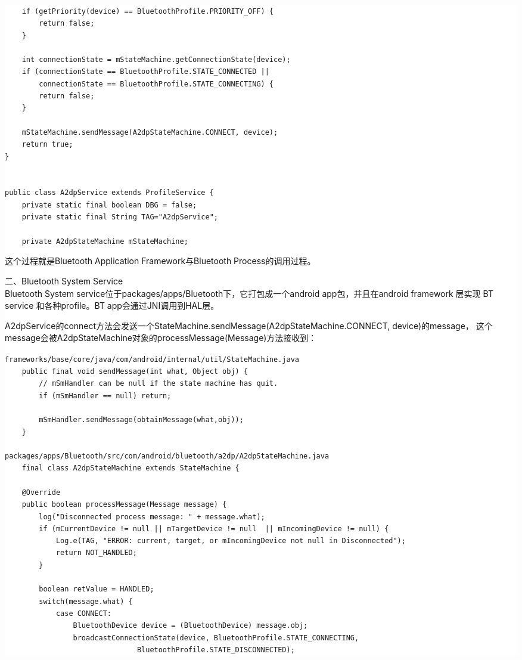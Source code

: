 		if (getPriority(device) == BluetoothProfile.PRIORITY_OFF) {
		    return false;
		}

		int connectionState = mStateMachine.getConnectionState(device);
		if (connectionState == BluetoothProfile.STATE_CONNECTED ||
		    connectionState == BluetoothProfile.STATE_CONNECTING) {
		    return false;
		}

		mStateMachine.sendMessage(A2dpStateMachine.CONNECT, device);
		return true;
	}


	public class A2dpService extends ProfileService {
		private static final boolean DBG = false;
		private static final String TAG="A2dpService";

		private A2dpStateMachine mStateMachine;


这个过程就是Bluetooth Application Framework与Bluetooth Process的调用过程。



二、Bluetooth System Service		
Bluetooth System service位于packages/apps/Bluetooth下，它打包成一个android app包，并且在android framework 层实现
BT service 和各种profile。BT app会通过JNI调用到HAL层。

A2dpService的connect方法会发送一个StateMachine.sendMessage(A2dpStateMachine.CONNECT, device)的message，
这个message会被A2dpStateMachine对象的processMessage(Message)方法接收到：


	frameworks/base/core/java/com/android/internal/util/StateMachine.java
		public final void sendMessage(int what, Object obj) {
			// mSmHandler can be null if the state machine has quit.
			if (mSmHandler == null) return;

			mSmHandler.sendMessage(obtainMessage(what,obj));
		}

	packages/apps/Bluetooth/src/com/android/bluetooth/a2dp/A2dpStateMachine.java
		final class A2dpStateMachine extends StateMachine {

		@Override
		public boolean processMessage(Message message) {
			log("Disconnected process message: " + message.what);
			if (mCurrentDevice != null || mTargetDevice != null  || mIncomingDevice != null) {
				Log.e(TAG, "ERROR: current, target, or mIncomingDevice not null in Disconnected");
				return NOT_HANDLED;
			}

			boolean retValue = HANDLED;
			switch(message.what) {
				case CONNECT:
				    BluetoothDevice device = (BluetoothDevice) message.obj;
				    broadcastConnectionState(device, BluetoothProfile.STATE_CONNECTING,
				                   BluetoothProfile.STATE_DISCONNECTED);
